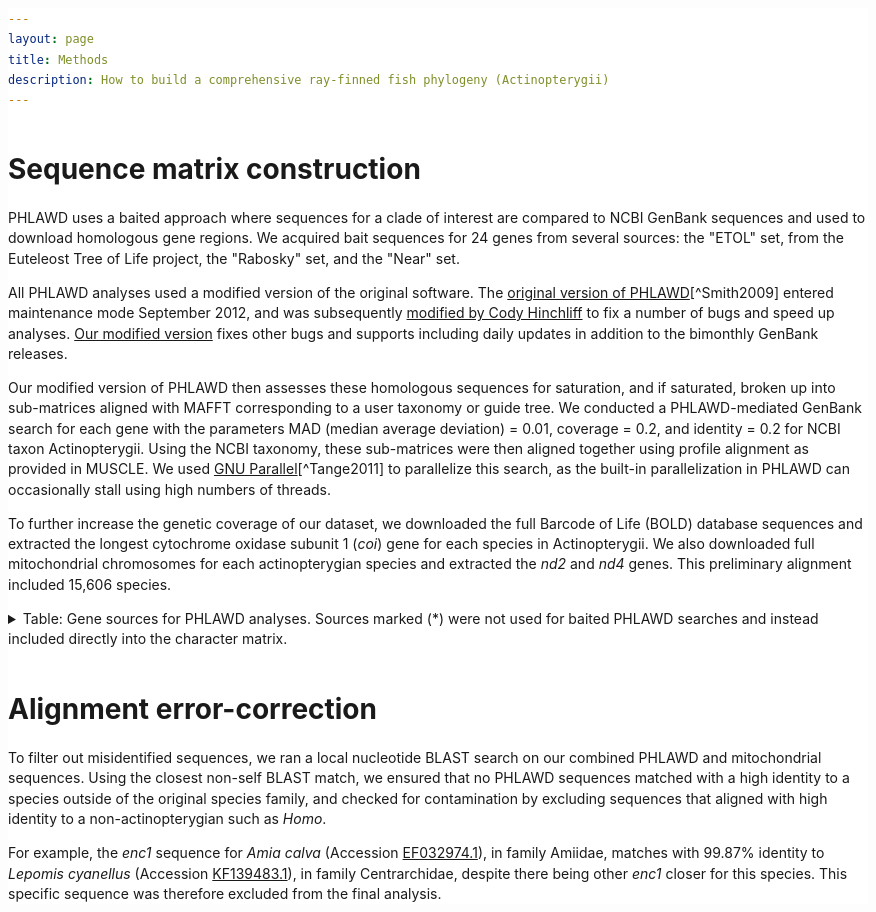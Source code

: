 ```yaml
---
layout: page
title: Methods
description: How to build a comprehensive ray-finned fish phylogeny (Actinopterygii)
---
```


# Sequence matrix construction

PHLAWD uses a baited approach where sequences for a clade of interest are compared to NCBI GenBank sequences and used to download homologous gene regions. We acquired bait sequences for 24 genes from several sources: the "ETOL" set, from the Euteleost Tree of Life project, the "Rabosky" set, and the "Near" set.

All PHLAWD analyses used a modified version of the original software. The [original version of PHLAWD](https://github.com/blackrim/phlawd)[^Smith2009] entered maintenance mode September 2012, and was subsequently [modified by Cody Hinchliff](https://github.com/chinchliff/phlawd) to fix a number of bugs and speed up analyses. [Our modified version](https://github.com/jonchang/phlawd) fixes other bugs and supports including daily updates in addition to the bimonthly GenBank releases.

Our modified version of PHLAWD then assesses these homologous sequences for saturation, and if saturated, broken up into sub-matrices aligned with MAFFT corresponding to a user taxonomy or guide tree. We conducted a PHLAWD-mediated GenBank search for each gene with the parameters MAD (median average deviation) = 0.01, coverage = 0.2, and identity = 0.2 for NCBI taxon Actinopterygii. Using the NCBI taxonomy, these sub-matrices were then aligned together using profile alignment as provided in MUSCLE. We used [GNU Parallel](https://www.gnu.org/software/parallel/)[^Tange2011] to parallelize this search, as the built-in parallelization in PHLAWD can occasionally stall using high numbers of threads.

To further increase the genetic coverage of our dataset, we downloaded the full Barcode of Life (BOLD) database sequences and extracted the longest cytochrome oxidase subunit 1 (*coi*) gene for each species in Actinopterygii. We also downloaded full mitochondrial chromosomes for each actinopterygian species and extracted the *nd2* and *nd4* genes. This preliminary alignment included 15,606 species. 


<details markdown="1"><summary>Table: Gene sources for PHLAWD analyses. Sources marked (*) were not used for baited PHLAWD searches and instead included directly into the character matrix.</summary></details>

# Alignment error-correction

To filter out misidentified sequences, we ran a local nucleotide BLAST search on our combined PHLAWD and mitochondrial sequences. Using the closest non-self BLAST match, we ensured that no PHLAWD sequences matched with a high identity to a species outside of the original species family, and checked for contamination by excluding sequences that aligned with high identity to a non-actinopterygian such as *Homo*.

For example, the *enc1* sequence for *Amia calva* (Accession [EF032974.1](https://www.ncbi.nlm.nih.gov/nuccore/EF032974.1)), in family Amiidae, matches with 99.87% identity to *Lepomis cyanellus* (Accession [KF139483.1](https://www.ncbi.nlm.nih.gov/nuccore/KF139483.1)), in family Centrarchidae, despite there being other *enc1* closer for this species. This specific sequence was therefore excluded from the final analysis.


[^Aberer2012]: Aberer, A. J., Krompass, D., & Stamatakis, A. (2012). Pruning Rogue Taxa Improves Phylogenetic Accuracy: An Efficient Algorithm and Webservice. Systematic Biology, 62(1), 162–166. doi:[10.1093/sysbio/sys078](https://doi.org/10.1093/sysbio/sys078)
[^Arratia2000]: Arratia, G. (2000). Remarkable teleostean fishes from the Late Jurassic of southern Germany and their phylogenetic relationships. Fossil Record, 3(1), 137–179. doi:[10.5194/fr-3-137-2000](https://doi.org/10.5194/fr-3-137-2000)
[^Betancur-R2013]: Betancur-R., R., Broughton, R. E., Wiley, E. O., Carpenter, K., López, J. A., Li, C., … Ortí, G. (2013). The Tree of Life and a New Classification of Bony Fishes. PLoS Currents. doi:[10.1371/currents.tol.53ba26640df0ccaee75bb165c8c26288](https://doi.org/10.1371/currents.tol.53ba26640df0ccaee75bb165c8c26288)
[^Chang2019]: Chang, J., Rabosky, D. L., & Alfaro, M. E. (2019). Estimating diversification rates on incompletely-sampled phylogenies: theoretical concerns and practical solutions. Systematic Biology. doi:[10.1093/sysbio/syz081](https://doi.org/10.1093/sysbio/syz081)
[^Eschmeyer2017]: Eschmeyer's Catalog of Fishes. https://www.calacademy.org/scientists/projects/catalog-of-fishes